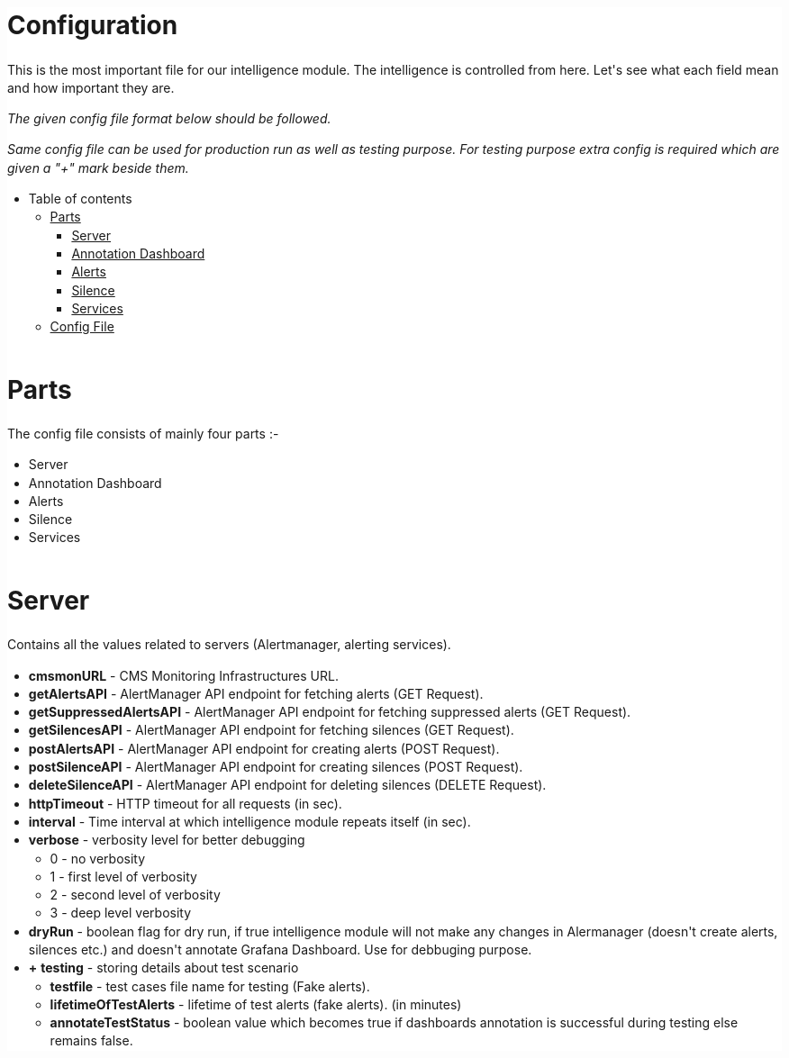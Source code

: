 # Configuration

This is the most important file for our intelligence module. The intelligence is controlled from here. Let's see what each field mean and how important they are. 

*The given config file format below should be followed.*

*Same config file can be used for production run as well as testing purpose. For testing purpose extra config is required which are given a "+" mark beside them.*

- Table of contents
  * [Parts](#parts)
    - [Server](#server)
    - [Annotation Dashboard](#annotation-dashboard)
    - [Alerts](#alerts)
    - [Silence](#silence)
    - [Services](#services)
  * [Config File](#config-file-example)

# Parts

The config file consists of mainly four parts :-

- Server
- Annotation Dashboard
- Alerts
- Silence
- Services

# Server

Contains all the values related to servers (Alertmanager, alerting services).

- **cmsmonURL** - CMS Monitoring Infrastructures URL. 
- **getAlertsAPI** -  AlertManager API endpoint for fetching alerts (GET Request).   
- **getSuppressedAlertsAPI** - AlertManager API endpoint for fetching suppressed alerts (GET Request). 
- **getSilencesAPI** - AlertManager API endpoint for fetching silences (GET Request). 
- **postAlertsAPI** - AlertManager API endpoint for creating alerts (POST Request). 
- **postSilenceAPI** - AlertManager API endpoint for creating silences (POST Request). 
- **deleteSilenceAPI** - AlertManager API endpoint for deleting silences (DELETE Request). 
- **httpTimeout** - HTTP timeout for all requests (in sec).
- **interval** - Time interval at which intelligence module repeats itself (in sec).
- **verbose** - verbosity level for better debugging 
    - 0 - no verbosity
    - 1 - first level of verbosity
    - 2 - second level of verbosity
    - 3 - deep level verbosity
- **dryRun** - boolean flag for dry run, if true intelligence module will not make any changes in Alermanager (doesn't create alerts, silences etc.) and doesn't annotate Grafana Dashboard. Use for debbuging purpose.
- **+** **testing** - storing details about test scenario
    - **testfile** - test cases file name for testing (Fake alerts).
    - **lifetimeOfTestAlerts** - lifetime of test alerts (fake alerts). (in minutes)
    - **annotateTestStatus** - boolean value which becomes true if dashboards annotation is successful during testing else remains false.
